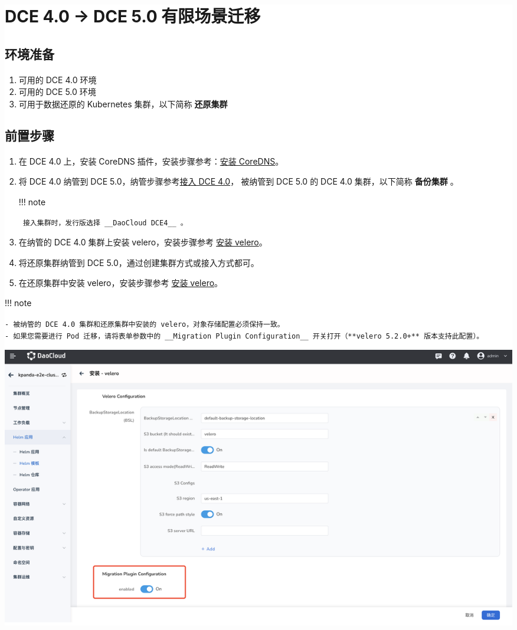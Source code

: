 # DCE 4.0 -> DCE 5.0 有限场景迁移

## 环境准备

1. 可用的 DCE 4.0 环境
1. 可用的 DCE 5.0 环境
1. 可用于数据还原的 Kubernetes 集群，以下简称 __还原集群__

## 前置步骤

1. 在 DCE 4.0 上，安装 CoreDNS 插件，安装步骤参考：[安装 CoreDNS](https://dwiki.daocloud.io/pages/viewpage.action?pageId=36668076)。

1. 将 DCE 4.0 纳管到 DCE 5.0，纳管步骤参考[接入 DCE 4.0](../user-guide/clusters/integrate-cluster.md)，
   被纳管到 DCE 5.0 的 DCE 4.0 集群，以下简称 __备份集群__ 。

    !!! note

        接入集群时，发行版选择 __DaoCloud DCE4__ 。

1. 在纳管的 DCE 4.0 集群上安装 velero，安装步骤参考 [安装 velero](../user-guide/backup/install-velero.md)。

1. 将还原集群纳管到 DCE 5.0，通过创建集群方式或接入方式都可。

1. 在还原集群中安装 velero，安装步骤参考 [安装 velero](../user-guide/backup/install-velero.md)。

!!! note

    - 被纳管的 DCE 4.0 集群和还原集群中安装的 velero，对象存储配置必须保持一致。
    - 如果您需要进行 Pod 迁移，请将表单参数中的 __Migration Plugin Configuration__ 开关打开（**velero 5.2.0+** 版本支持此配置）。

![安装 plugin](../images/4-5-03.png)
